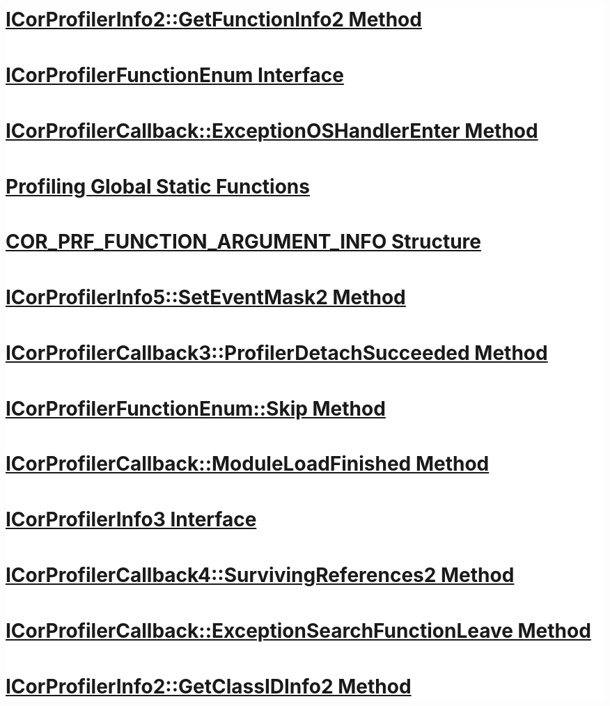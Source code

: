 # [ICorProfilerInfo2::GetFunctionInfo2 Method](icorprofilerinfo2-getfunctioninfo2-method.md)
# [ICorProfilerFunctionEnum Interface](icorprofilerfunctionenum-interface.md)
# [ICorProfilerCallback::ExceptionOSHandlerEnter Method](icorprofilercallback-exceptionoshandlerenter-method.md)
# [Profiling Global Static Functions](profiling-global-static-functions.md)
# [COR_PRF_FUNCTION_ARGUMENT_INFO Structure](cor-prf-function-argument-info-structure.md)
# [ICorProfilerInfo5::SetEventMask2 Method](icorprofilerinfo5-seteventmask2-method.md)
# [ICorProfilerCallback3::ProfilerDetachSucceeded Method](icorprofilercallback3-profilerdetachsucceeded-method.md)
# [ICorProfilerFunctionEnum::Skip Method](icorprofilerfunctionenum-skip-method.md)
# [ICorProfilerCallback::ModuleLoadFinished Method](icorprofilercallback-moduleloadfinished-method.md)
# [ICorProfilerInfo3 Interface](icorprofilerinfo3-interface.md)
# [ICorProfilerCallback4::SurvivingReferences2 Method](icorprofilercallback4-survivingreferences2-method.md)
# [ICorProfilerCallback::ExceptionSearchFunctionLeave Method](icorprofilercallback-exceptionsearchfunctionleave-method.md)
# [ICorProfilerInfo2::GetClassIDInfo2 Method](icorprofilerinfo2-getclassidinfo2-method.md)
